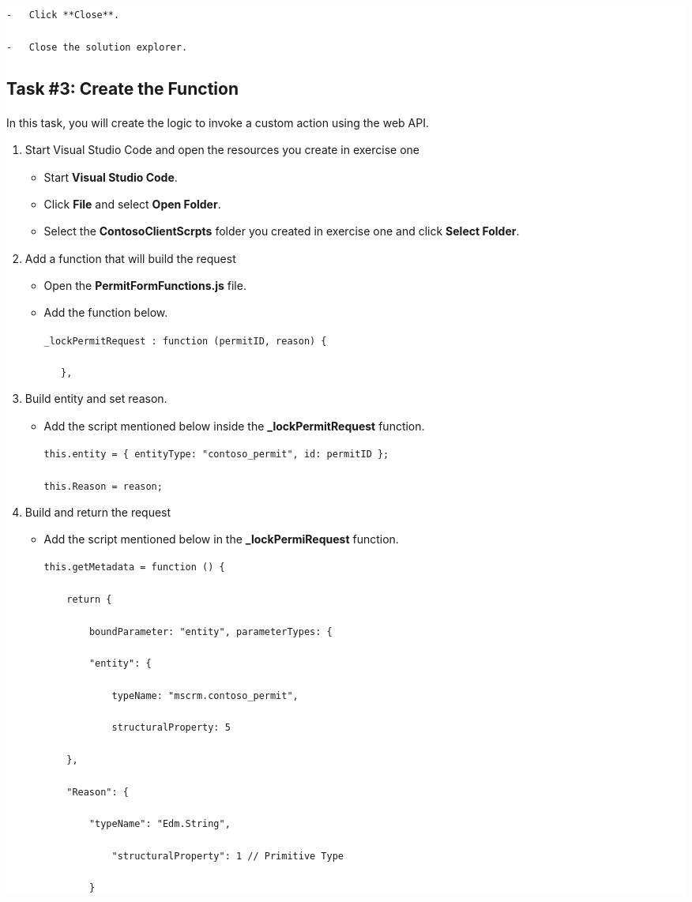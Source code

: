     -   Click **Close**.

    -   Close the solution explorer.

Task \#3: Create the Function
-----------------------------

In this task, you will create the logic to invoke a custom action using the web
API.

1.  Start Visual Studio Code and open the resources you create in exercise one

    -   Start **Visual Studio Code**.

    -   Click **File** and select **Open Folder**.

    -   Select the **ContosoClientScrpts** folder you created in exercise one
        and click **Select Folder**.

2.  Add a function that will build the request

    -   Open the **PermitFormFunctions.js** file.

    -   Add the function below.

            _lockPermitRequest : function (permitID, reason) {
    
               },
    
3.  Build entity and set reason.

    -   Add the script mentioned below inside the **\_lockPermitRequest**
        function.

            this.entity = { entityType: "contoso_permit", id: permitID };
    
            this.Reason = reason;

4.  Build and return the request

    -   Add the script mentioned below in the **_lockPermiRequest** function.

            this.getMetadata = function () {
    
            	return {
    
                	boundParameter: "entity", parameterTypes: {
    
                	"entity": {
    
            			typeName: "mscrm.contoso_permit",
    
            			structuralProperty: 5
    
    			},
    
    			"Reason": {
    
    				"typeName": "Edm.String",
    
    					"structuralProperty": 1 // Primitive Type
    
   				 	}
    